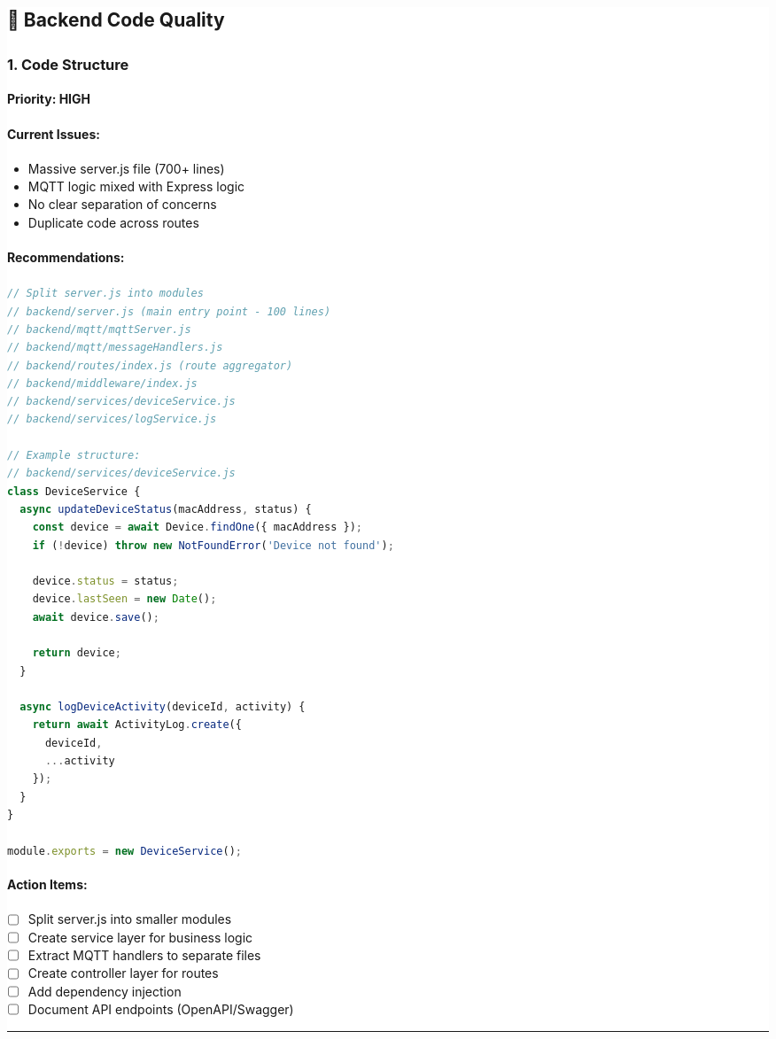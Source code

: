 
## 🔧 Backend Code Quality

### 1. **Code Structure**
**Priority: HIGH**

#### Current Issues:
- Massive server.js file (700+ lines)
- MQTT logic mixed with Express logic
- No clear separation of concerns
- Duplicate code across routes

#### Recommendations:
```javascript
// Split server.js into modules
// backend/server.js (main entry point - 100 lines)
// backend/mqtt/mqttServer.js
// backend/mqtt/messageHandlers.js
// backend/routes/index.js (route aggregator)
// backend/middleware/index.js
// backend/services/deviceService.js
// backend/services/logService.js

// Example structure:
// backend/services/deviceService.js
class DeviceService {
  async updateDeviceStatus(macAddress, status) {
    const device = await Device.findOne({ macAddress });
    if (!device) throw new NotFoundError('Device not found');
    
    device.status = status;
    device.lastSeen = new Date();
    await device.save();
    
    return device;
  }
  
  async logDeviceActivity(deviceId, activity) {
    return await ActivityLog.create({
      deviceId,
      ...activity
    });
  }
}

module.exports = new DeviceService();
```

#### Action Items:
- [ ] Split server.js into smaller modules
- [ ] Create service layer for business logic
- [ ] Extract MQTT handlers to separate files
- [ ] Create controller layer for routes
- [ ] Add dependency injection
- [ ] Document API endpoints (OpenAPI/Swagger)

---